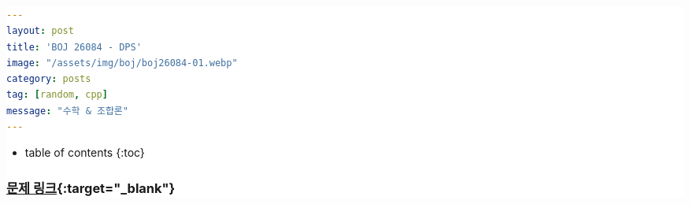 ```yaml
---
layout: post
title: 'BOJ 26084 - DPS'
image: "/assets/img/boj/boj26084-01.webp"
category: posts
tag: [random, cpp]
message: "수학 & 조합론"
---
```


- table of contents
{:toc} 

### [문제 링크](https://www.acmicpc.net/problem/26084){:target="_blank"}
